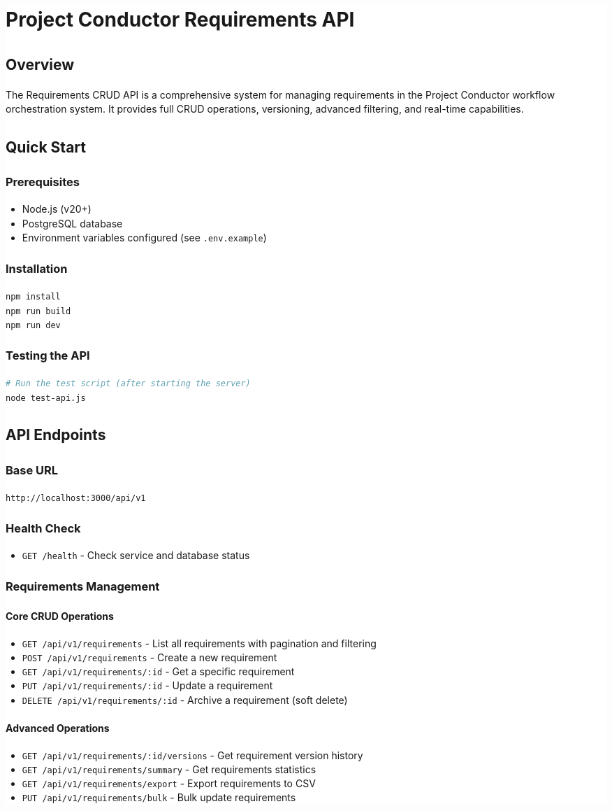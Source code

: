 # Project Conductor Requirements API

## Overview

The Requirements CRUD API is a comprehensive system for managing requirements in the Project Conductor workflow orchestration system. It provides full CRUD operations, versioning, advanced filtering, and real-time capabilities.

## Quick Start

### Prerequisites
- Node.js (v20+)
- PostgreSQL database
- Environment variables configured (see `.env.example`)

### Installation
```bash
npm install
npm run build
npm run dev
```

### Testing the API
```bash
# Run the test script (after starting the server)
node test-api.js
```

## API Endpoints

### Base URL
```
http://localhost:3000/api/v1
```

### Health Check
- `GET /health` - Check service and database status

### Requirements Management

#### Core CRUD Operations
- `GET /api/v1/requirements` - List all requirements with pagination and filtering
- `POST /api/v1/requirements` - Create a new requirement
- `GET /api/v1/requirements/:id` - Get a specific requirement
- `PUT /api/v1/requirements/:id` - Update a requirement
- `DELETE /api/v1/requirements/:id` - Archive a requirement (soft delete)

#### Advanced Operations
- `GET /api/v1/requirements/:id/versions` - Get requirement version history
- `GET /api/v1/requirements/summary` - Get requirements statistics
- `GET /api/v1/requirements/export` - Export requirements to CSV
- `PUT /api/v1/requirements/bulk` - Bulk update requirements

